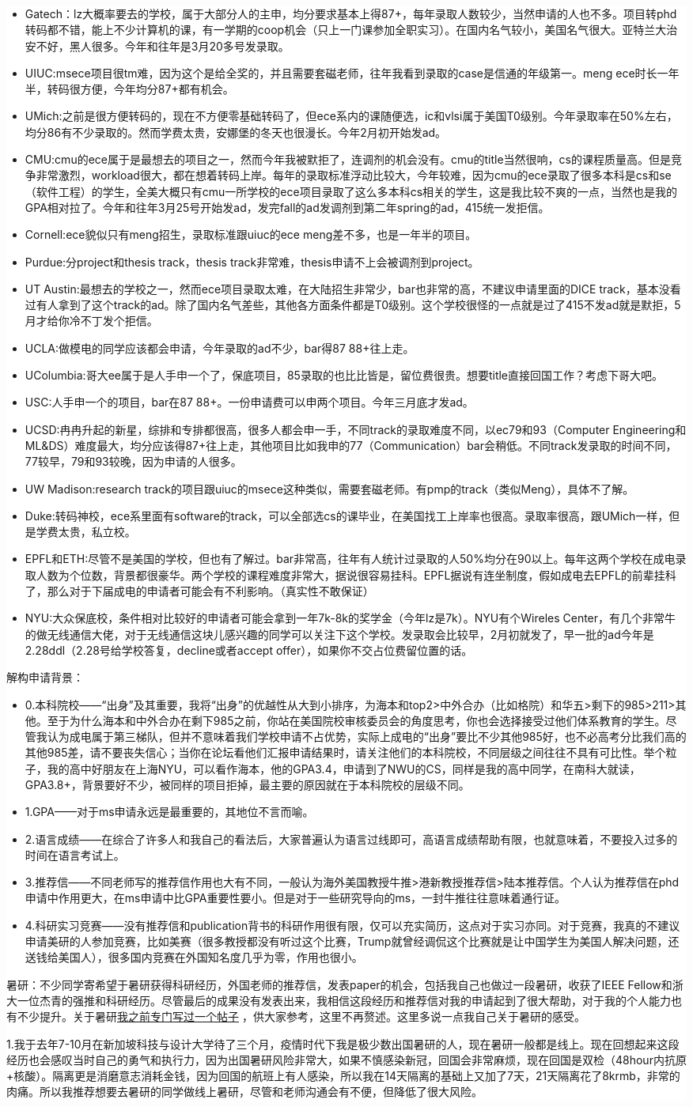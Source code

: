 - Gatech：lz大概率要去的学校，属于大部分人的主申，均分要求基本上得87+，每年录取人数较少，当然申请的人也不多。项目转phd转码都不错，能上不少计算机的课，有一学期的coop机会（只上一门课参加全职实习）。在国内名气较小，美国名气很大。亚特兰大治安不好，黑人很多。今年和往年是3月20多号发录取。
	
- UIUC:msece项目很tm难，因为这个是给全奖的，并且需要套磁老师，往年我看到录取的case是信通的年级第一。meng ece时长一年半，转码很方便，今年均分87+都有机会。
    
- UMich:之前是很方便转码的，现在不方便零基础转码了，但ece系内的课随便选，ic和vlsi属于美国T0级别。今年录取率在50%左右，均分86有不少录取的。然而学费太贵，安娜堡的冬天也很漫长。今年2月初开始发ad。

- CMU:cmu的ece属于是最想去的项目之一，然而今年我被默拒了，连调剂的机会没有。cmu的title当然很响，cs的课程质量高。但是竞争非常激烈，workload很大，都在想着转码上岸。每年的录取标准浮动比较大，今年较难，因为cmu的ece录取了很多本科是cs和se（软件工程）的学生，全美大概只有cmu一所学校的ece项目录取了这么多本科cs相关的学生，这是我比较不爽的一点，当然也是我的GPA相对拉了。今年和往年3月25号开始发ad，发完fall的ad发调剂到第二年spring的ad，415统一发拒信。
	
- Cornell:ece貌似只有meng招生，录取标准跟uiuc的ece meng差不多，也是一年半的项目。
	
- Purdue:分project和thesis track，thesis track非常难，thesis申请不上会被调剂到project。
	
- UT Austin:最想去的学校之一，然而ece项目录取太难，在大陆招生非常少，bar也非常的高，不建议申请里面的DICE track，基本没看过有人拿到了这个track的ad。除了国内名气差些，其他各方面条件都是T0级别。这个学校很怪的一点就是过了415不发ad就是默拒，5月才给你冷不丁发个拒信。
	
- UCLA:做模电的同学应该都会申请，今年录取的ad不少，bar得87 88+往上走。

- UColumbia:哥大ee属于是人手申一个了，保底项目，85录取的也比比皆是，留位费很贵。想要title直接回国工作？考虑下哥大吧。
	
- USC:人手申一个的项目，bar在87 88+。一份申请费可以申两个项目。今年三月底才发ad。
	
- UCSD:冉冉升起的新星，综排和专排都很高，很多人都会申一手，不同track的录取难度不同，以ec79和93（Computer Engineering和ML&DS）难度最大，均分应该得87+往上走，其他项目比如我申的77（Communication）bar会稍低。不同track发录取的时间不同，77较早，79和93较晚，因为申请的人很多。
	
- UW Madison:research track的项目跟uiuc的msece这种类似，需要套磁老师。有pmp的track（类似Meng），具体不了解。

- Duke:转码神校，ece系里面有software的track，可以全部选cs的课毕业，在美国找工上岸率也很高。录取率很高，跟UMich一样，但是学费太贵，私立校。

- EPFL和ETH:尽管不是美国的学校，但也有了解过。bar非常高，往年有人统计过录取的人50%均分在90以上。每年这两个学校在成电录取人数为个位数，背景都很豪华。两个学校的课程难度非常大，据说很容易挂科。EPFL据说有连坐制度，假如成电去EPFL的前辈挂科了，那么对于下届成电的申请者可能会有不利影响。（真实性不敢保证）
	
- NYU:大众保底校，条件相对比较好的申请者可能会拿到一年7k-8k的奖学金（今年lz是7k）。NYU有个Wireles Center，有几个非常牛的做无线通信大佬，对于无线通信这块儿感兴趣的同学可以关注下这个学校。发录取会比较早，2月初就发了，早一批的ad今年是2.28ddl（2.28号给学校答复，decline或者accept offer），如果你不交占位费留位置的话。

解构申请背景：
- 0.本科院校——“出身”及其重要，我将“出身”的优越性从大到小排序，为海本和top2>中外合办（比如格院）和华五>剩下的985>211>其他。至于为什么海本和中外合办在剩下985之前，你站在美国院校审核委员会的角度思考，你也会选择接受过他们体系教育的学生。尽管我认为成电属于第三梯队，但并不意味着我们学校申请不占优势，实际上成电的“出身”要比不少其他985好，也不必高考分比我们高的其他985差，请不要丧失信心；当你在论坛看他们汇报申请结果时，请关注他们的本科院校，不同层级之间往往不具有可比性。举个粒子，我的高中好朋友在上海NYU，可以看作海本，他的GPA3.4，申请到了NWU的CS，同样是我的高中同学，在南科大就读，GPA3.8+，背景要好不少，被同样的项目拒掉，最主要的原因就在于本科院校的层级不同。

- 1.GPA——对于ms申请永远是最重要的，其地位不言而喻。

- 2.语言成绩——在综合了许多人和我自己的看法后，大家普遍认为语言过线即可，高语言成绩帮助有限，也就意味着，不要投入过多的时间在语言考试上。

- 3.推荐信——不同老师写的推荐信作用也大有不同，一般认为海外美国教授牛推>港新教授推荐信>陆本推荐信。个人认为推荐信在phd申请中作用更大，在ms申请中比GPA重要性要小。但是对于一些研究导向的ms，一封牛推往往意味着通行证。

- 4.科研实习竞赛——没有推荐信和publication背书的科研作用很有限，仅可以充实简历，这点对于实习亦同。对于竞赛，我真的不建议申请美研的人参加竞赛，比如美赛（很多教授都没有听过这个比赛，Trump就曾经调侃这个比赛就是让中国学生为美国人解决问题，还送钱给美国人），很多国内竞赛在外国知名度几乎为零，作用也很小。

暑研：不少同学寄希望于暑研获得科研经历，外国老师的推荐信，发表paper的机会，包括我自己也做过一段暑研，收获了IEEE Fellow和浙大一位杰青的强推和科研经历。尽管最后的成果没有发表出来，我相信这段经历和推荐信对我的申请起到了很大帮助，对于我的个人能力也有不少提升。关于暑研[我之前专门写过一个帖子](https://www.1point3acres.com/bbs/thread-714227-1-1.html) ，供大家参考，这里不再赘述。这里多说一点我自己关于暑研的感受。

1.我于去年7-10月在新加坡科技与设计大学待了三个月，疫情时代下我是极少数出国暑研的人，现在暑研一般都是线上。现在回想起来这段经历也会感叹当时自己的勇气和执行力，因为出国暑研风险非常大，如果不慎感染新冠，回国会非常麻烦，现在回国是双检（48hour内抗原+核酸）。隔离更是消磨意志消耗金钱，因为回国的航班上有人感染，所以我在14天隔离的基础上又加了7天，21天隔离花了8krmb，非常的肉痛。所以我推荐想要去暑研的同学做线上暑研，尽管和老师沟通会有不便，但降低了很大风险。
